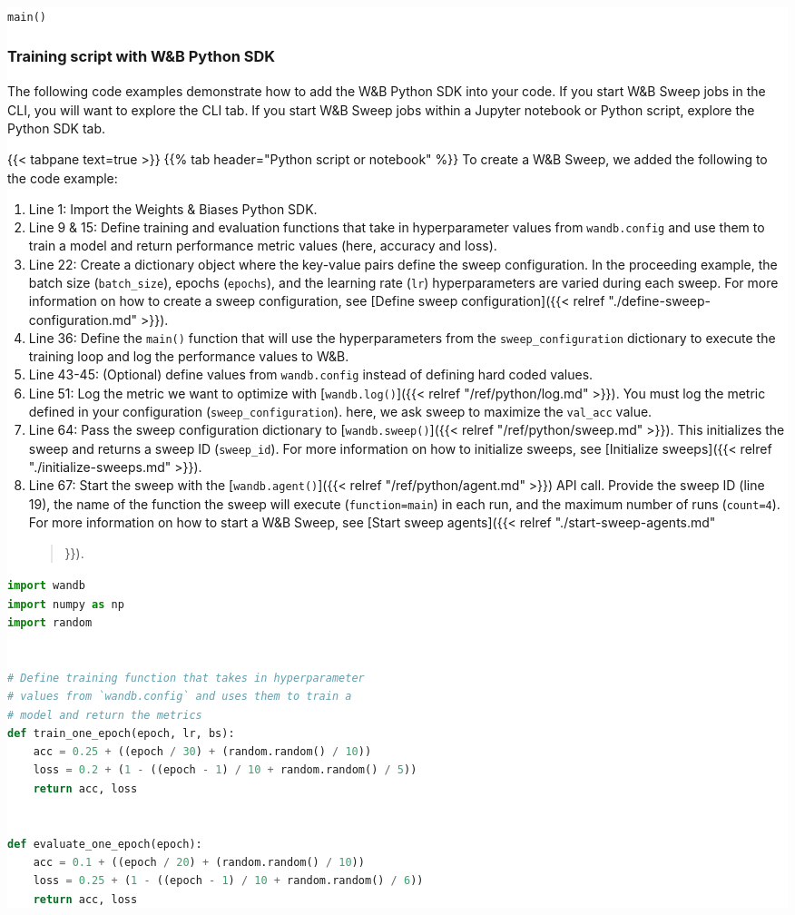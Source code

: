```python showLineNumbers
main()
```

### Training script with W&B Python SDK

The following code examples demonstrate how to add the W&B Python SDK into your
code. If you start W&B Sweep jobs in the CLI, you will want to explore the CLI
tab. If you start W&B Sweep jobs within a Jupyter notebook or Python script,
explore the Python SDK tab.

{{< tabpane text=true >}} {{% tab header="Python script or notebook" %}} To
create a W&B Sweep, we added the following to the code example:

1. Line 1: Import the Weights & Biases Python SDK.
2. Line 9 & 15: Define training and evaluation functions that take in
   hyperparameter values from `wandb.config` and use them to train a model and
   return performance metric values (here, accuracy and loss).
3. Line 22: Create a dictionary object where the key-value pairs define the sweep
   configuration. In the proceeding example, the batch size (`batch_size`),
   epochs (`epochs`), and the learning rate (`lr`) hyperparameters are varied
   during each sweep. For more information on how to create a sweep
   configuration, see [Define sweep
   configuration]({{< relref "./define-sweep-configuration.md" >}}).
4. Line 36: Define the `main()` function that will use the hyperparameters from
   the `sweep_configuration` dictionary to execute the training loop and log the
   performance values to W&B.
5. Line 43-45: (Optional) define values from `wandb.config` instead of defining
   hard coded values.
6. Line 51: Log the metric we want to optimize with [`wandb.log()`]({{< relref
   "/ref/python/log.md" >}}). You must log the metric defined in your
   configuration (`sweep_configuration`). here, we ask sweep to maximize the
   `val_acc` value.
7. Line 64: Pass the sweep configuration dictionary to
   [`wandb.sweep()`]({{< relref "/ref/python/sweep.md" >}}). This initializes the
   sweep and returns a sweep ID (`sweep_id`). For more information on how to
   initialize sweeps, see [Initialize
   sweeps]({{< relref "./initialize-sweeps.md" >}}).
8. Line 67: Start the sweep with the [`wandb.agent()`]({{< relref
   "/ref/python/agent.md" >}}) API call. Provide the sweep ID (line 19), the
   name of the function the sweep will execute (`function=main`) in each run,
   and the maximum number of runs (`count=4`). For more information on how to
   start a W&B Sweep, see [Start sweep agents]({{< relref
   "./start-sweep-agents.md"
   >}}).

```python showLineNumbers
import wandb
import numpy as np
import random


# Define training function that takes in hyperparameter
# values from `wandb.config` and uses them to train a
# model and return the metrics
def train_one_epoch(epoch, lr, bs):
    acc = 0.25 + ((epoch / 30) + (random.random() / 10))
    loss = 0.2 + (1 - ((epoch - 1) / 10 + random.random() / 5))
    return acc, loss


def evaluate_one_epoch(epoch):
    acc = 0.1 + ((epoch / 20) + (random.random() / 10))
    loss = 0.25 + (1 - ((epoch - 1) / 10 + random.random() / 6))
    return acc, loss

```
